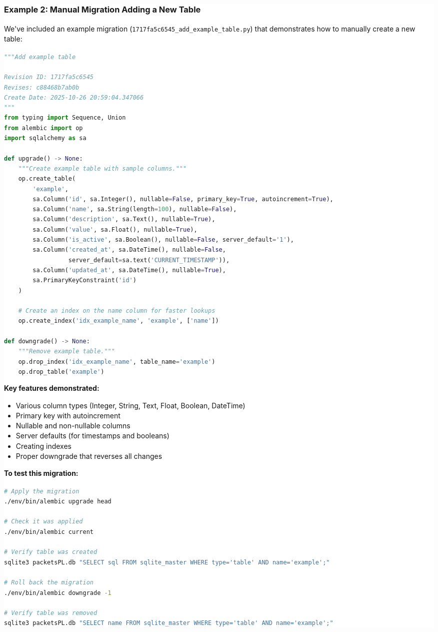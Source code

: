 ### Example 2: Manual Migration Adding a New Table

We've included an example migration (`1717fa5c6545_add_example_table.py`) that demonstrates how to manually create a new table:

```python
"""Add example table

Revision ID: 1717fa5c6545
Revises: c88468b7ab0b
Create Date: 2025-10-26 20:59:04.347066
"""
from typing import Sequence, Union
from alembic import op
import sqlalchemy as sa

def upgrade() -> None:
    """Create example table with sample columns."""
    op.create_table(
        'example',
        sa.Column('id', sa.Integer(), nullable=False, primary_key=True, autoincrement=True),
        sa.Column('name', sa.String(length=100), nullable=False),
        sa.Column('description', sa.Text(), nullable=True),
        sa.Column('value', sa.Float(), nullable=True),
        sa.Column('is_active', sa.Boolean(), nullable=False, server_default='1'),
        sa.Column('created_at', sa.DateTime(), nullable=False, 
                  server_default=sa.text('CURRENT_TIMESTAMP')),
        sa.Column('updated_at', sa.DateTime(), nullable=True),
        sa.PrimaryKeyConstraint('id')
    )
    
    # Create an index on the name column for faster lookups
    op.create_index('idx_example_name', 'example', ['name'])

def downgrade() -> None:
    """Remove example table."""
    op.drop_index('idx_example_name', table_name='example')
    op.drop_table('example')
```

**Key features demonstrated:**
- Various column types (Integer, String, Text, Float, Boolean, DateTime)
- Primary key with autoincrement
- Nullable and non-nullable columns
- Server defaults (for timestamps and booleans)
- Creating indexes
- Proper downgrade that reverses all changes

**To test this migration:**

```bash
# Apply the migration
./env/bin/alembic upgrade head

# Check it was applied
./env/bin/alembic current

# Verify table was created
sqlite3 packetsPL.db "SELECT sql FROM sqlite_master WHERE type='table' AND name='example';"

# Roll back the migration
./env/bin/alembic downgrade -1

# Verify table was removed
sqlite3 packetsPL.db "SELECT name FROM sqlite_master WHERE type='table' AND name='example';"
```